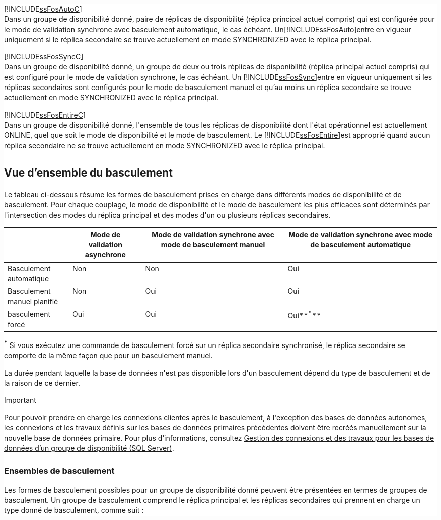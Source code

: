  [!INCLUDE[ssFosAutoC](../../../includes/ssfosautoc-md.md)]  
 Dans un groupe de disponibilité donné, paire de réplicas de disponibilité (réplica principal actuel compris) qui est configurée pour le mode de validation synchrone avec basculement automatique, le cas échéant. Un[!INCLUDE[ssFosAuto](../../../includes/ssfosauto-md.md)]entre en vigueur uniquement si le réplica secondaire se trouve actuellement en mode SYNCHRONIZED avec le réplica principal.  
  
 [!INCLUDE[ssFosSyncC](../../../includes/ssfossyncc-md.md)]  
 Dans un groupe de disponibilité donné, un groupe de deux ou trois réplicas de disponibilité (réplica principal actuel compris) qui est configuré pour le mode de validation synchrone, le cas échéant. Un [!INCLUDE[ssFosSync](../../../includes/ssfossync-md.md)]entre en vigueur uniquement si les réplicas secondaires sont configurés pour le mode de basculement manuel et qu’au moins un réplica secondaire se trouve actuellement en mode SYNCHRONIZED avec le réplica principal.  
  
 [!INCLUDE[ssFosEntireC](../../../includes/ssfosentirec-md.md)]  
 Dans un groupe de disponibilité donné, l'ensemble de tous les réplicas de disponibilité dont l'état opérationnel est actuellement ONLINE, quel que soit le mode de disponibilité et le mode de basculement. Le [!INCLUDE[ssFosEntire](../../../includes/ssfosentire-md.md)]est approprié quand aucun réplica secondaire ne se trouve actuellement en mode SYNCHRONIZED avec le réplica principal.  
  
##  <a name="overview-of-failover"></a><a name="Overview"></a>Vue d’ensemble du basculement  
 Le tableau ci-dessous résume les formes de basculement prises en charge dans différents modes de disponibilité et de basculement. Pour chaque couplage, le mode de disponibilité et le mode de basculement les plus efficaces sont déterminés par l'intersection des modes du réplica principal et des modes d'un ou plusieurs réplicas secondaires.  
  
||Mode de validation asynchrone|Mode de validation synchrone avec mode de basculement manuel|Mode de validation synchrone avec mode de basculement automatique|  
|-|-------------------------------|---------------------------------------------------------|------------------------------------------------------------|  
|Basculement automatique|Non|Non|Oui|  
|Basculement manuel planifié|Non|Oui|Oui|  
|basculement forcé|Oui|Oui|Oui**<sup>*</sup>**|  
  
 **<sup>*</sup>** Si vous exécutez une commande de basculement forcé sur un réplica secondaire synchronisé, le réplica secondaire se comporte de la même façon que pour un basculement manuel.  
  
 La durée pendant laquelle la base de données n'est pas disponible lors d'un basculement dépend du type de basculement et de la raison de ce dernier.  
  
> [!IMPORTANT]  
>  Pour pouvoir prendre en charge les connexions clientes après le basculement, à l'exception des bases de données autonomes, les connexions et les travaux définis sur les bases de données primaires précédentes doivent être recréés manuellement sur la nouvelle base de données primaire. Pour plus d’informations, consultez [Gestion des connexions et des travaux pour les bases de données d’un groupe de disponibilité &#40;SQL Server&#41;](../../logins-and-jobs-for-availability-group-databases.md).  
  
### <a name="failover-sets"></a>Ensembles de basculement  
 Les formes de basculement possibles pour un groupe de disponibilité donné peuvent être présentées en termes de groupes de basculement. Un groupe de basculement comprend le réplica principal et les réplicas secondaires qui prennent en charge un type donné de basculement, comme suit :  
  
